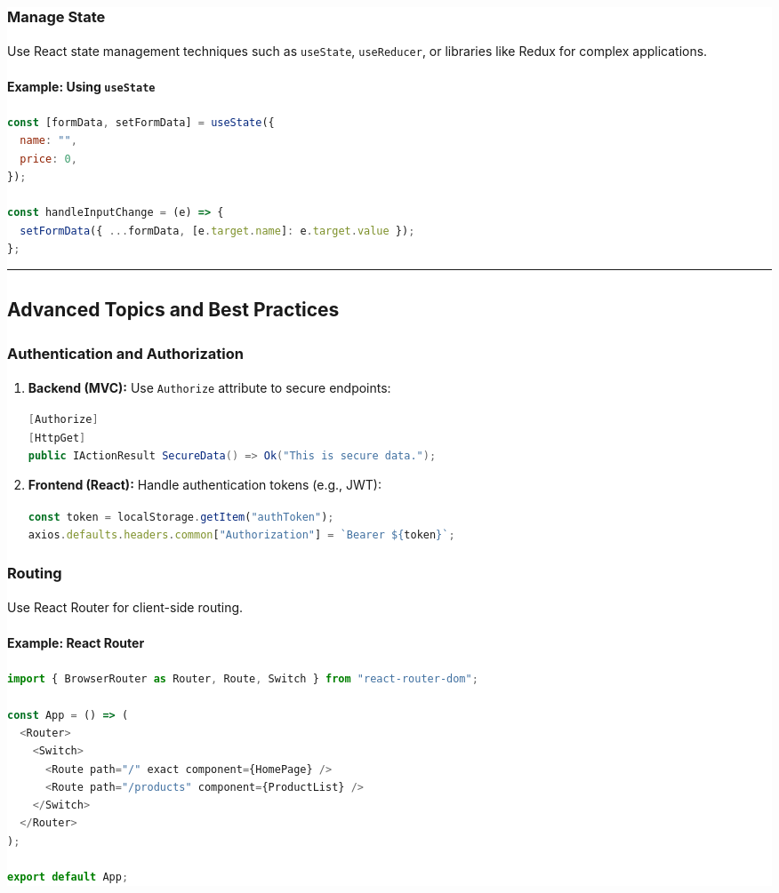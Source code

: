 ### **Manage State**
Use React state management techniques such as `useState`, `useReducer`, or libraries like Redux for complex applications.

#### **Example: Using `useState`**
```javascript
const [formData, setFormData] = useState({
  name: "",
  price: 0,
});

const handleInputChange = (e) => {
  setFormData({ ...formData, [e.target.name]: e.target.value });
};
```

---

## **Advanced Topics and Best Practices**

### **Authentication and Authorization**
1. **Backend (MVC):**
   Use `Authorize` attribute to secure endpoints:
   ```csharp
   [Authorize]
   [HttpGet]
   public IActionResult SecureData() => Ok("This is secure data.");
   ```

2. **Frontend (React):**
   Handle authentication tokens (e.g., JWT):
   ```javascript
   const token = localStorage.getItem("authToken");
   axios.defaults.headers.common["Authorization"] = `Bearer ${token}`;
   ```

### **Routing**
Use React Router for client-side routing.

#### **Example: React Router**
```javascript
import { BrowserRouter as Router, Route, Switch } from "react-router-dom";

const App = () => (
  <Router>
    <Switch>
      <Route path="/" exact component={HomePage} />
      <Route path="/products" component={ProductList} />
    </Switch>
  </Router>
);

export default App;
```

